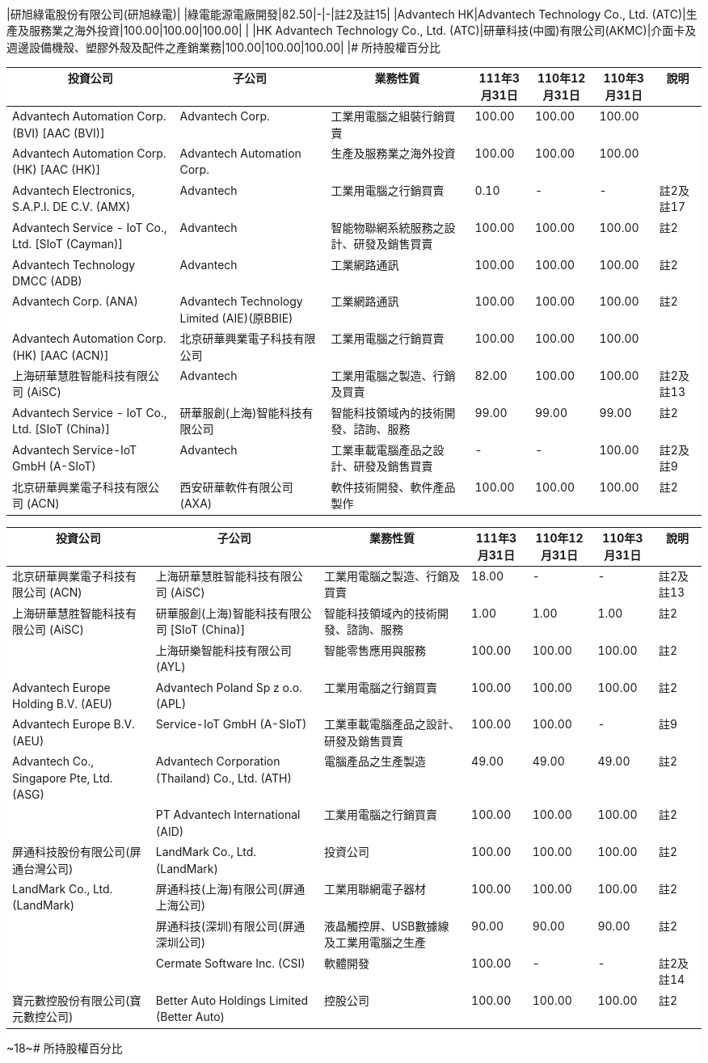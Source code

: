 |研旭綠電股份有限公司(研旭綠電)| |綠電能源電廠開發|82.50|-|-|註2及註15|
|Advantech HK|Advantech Technology Co., Ltd. (ATC)|生產及服務業之海外投資|100.00|100.00|100.00| |
|HK Advantech Technology Co., Ltd. (ATC)|研華科技(中國)有限公司(AKMC)|介面卡及週邊設備機殼、塑膠外殼及配件之產銷業務|100.00|100.00|100.00| |# 所持股權百分比

|投資公司|子公司|業務性質|111年3月31日|110年12月31日|110年3月31日|說明|
|---|---|---|---|---|---|---|
|Advantech Automation Corp. (BVI) [AAC (BVI)]|Advantech Corp.|工業用電腦之組裝行銷買賣|100.00|100.00|100.00| |
|Advantech Automation Corp. (HK) [AAC (HK)]|Advantech Automation Corp.|生產及服務業之海外投資|100.00|100.00|100.00| |
|Advantech Electronics, S.A.P.I. DE C.V. (AMX)|Advantech|工業用電腦之行銷買賣|0.10|-|-|註2及註17|
|Advantech Service - IoT Co., Ltd. [SIoT (Cayman)]|Advantech|智能物聯網系統服務之設計、研發及銷售買賣|100.00|100.00|100.00|註2|
|Advantech Technology DMCC (ADB)|Advantech|工業網路通訊|100.00|100.00|100.00|註2|
|Advantech Corp. (ANA)|Advantech Technology Limited (AIE)(原BBIE)|工業網路通訊|100.00|100.00|100.00|註2|
|Advantech Automation Corp. (HK) [AAC (ACN)]|北京研華興業電子科技有限公司|工業用電腦之行銷買賣|100.00|100.00|100.00| |
|上海研華慧胜智能科技有限公司 (AiSC)|Advantech|工業用電腦之製造、行銷及買賣|82.00|100.00|100.00|註2及註13|
|Advantech Service - IoT Co., Ltd. [SIoT (China)]|研華服創(上海)智能科技有限公司|智能科技領域內的技術開發、諮詢、服務|99.00|99.00|99.00|註2|
|Advantech Service-IoT GmbH (A-SIoT)|Advantech|工業車載電腦產品之設計、研發及銷售買賣|-|-|100.00|註2及註9|
|北京研華興業電子科技有限公司 (ACN)|西安研華軟件有限公司 (AXA)|軟件技術開發、軟件產品製作|100.00|100.00|100.00|註2|# 所持股權百分比

|投資公司|子公司|業務性質|111年3月31日|110年12月31日|110年3月31日|說明|
|---|---|---|---|---|---|---|
|北京研華興業電子科技有限公司 (ACN)|上海研華慧胜智能科技有限公司 (AiSC)|工業用電腦之製造、行銷及買賣|18.00|-|-|註2及註13|
|上海研華慧胜智能科技有限公司 (AiSC)|研華服創(上海)智能科技有限公司 [SIoT (China)]|智能科技領域內的技術開發、諮詢、服務|1.00|1.00|1.00|註2|
| |上海研樂智能科技有限公司(AYL)|智能零售應用與服務|100.00|100.00|100.00|註2|
|Advantech Europe Holding B.V. (AEU)|Advantech Poland Sp z o.o. (APL)|工業用電腦之行銷買賣|100.00|100.00|100.00|註2|
|Advantech Europe B.V. (AEU)|Service-IoT GmbH (A-SIoT)|工業車載電腦產品之設計、研發及銷售買賣|100.00|100.00|-|註9|
|Advantech Co., Singapore Pte, Ltd. (ASG)|Advantech Corporation (Thailand) Co., Ltd. (ATH)|電腦產品之生產製造|49.00|49.00|49.00|註2|
| |PT Advantech International (AID)|工業用電腦之行銷買賣|100.00|100.00|100.00|註2|
|屏通科技股份有限公司(屏通台灣公司)|LandMark Co., Ltd. (LandMark)|投資公司|100.00|100.00|100.00|註2|
|LandMark Co., Ltd. (LandMark)|屏通科技(上海)有限公司(屏通上海公司)|工業用聯網電子器材|100.00|100.00|100.00|註2|
| |屏通科技(深圳)有限公司(屏通深圳公司)|液晶觸控屏、USB數據線及工業用電腦之生產|90.00|90.00|90.00|註2|
| |Cermate Software Inc. (CSI)|軟體開發|100.00|-|-|註2及註14|
|寶元數控股份有限公司(寶元數控公司)|Better Auto Holdings Limited (Better Auto)|控股公司|100.00|100.00|100.00|註2|

~18~# 所持股權百分比
